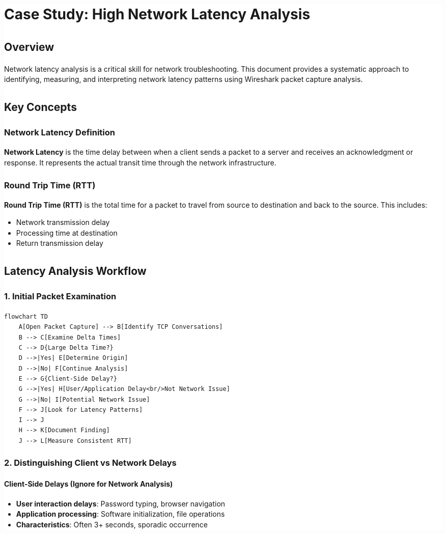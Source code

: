 # Case Study: High Network Latency Analysis

## Overview

Network latency analysis is a critical skill for network troubleshooting. This document provides a systematic approach to identifying, measuring, and interpreting network latency patterns using Wireshark packet capture analysis.

## Key Concepts

### Network Latency Definition
**Network Latency** is the time delay between when a client sends a packet to a server and receives an acknowledgment or response. It represents the actual transit time through the network infrastructure.

### Round Trip Time (RTT)
**Round Trip Time (RTT)** is the total time for a packet to travel from source to destination and back to the source. This includes:
- Network transmission delay
- Processing time at destination
- Return transmission delay

## Latency Analysis Workflow

### 1. Initial Packet Examination

```mermaid
flowchart TD
    A[Open Packet Capture] --> B[Identify TCP Conversations]
    B --> C[Examine Delta Times]
    C --> D{Large Delta Time?}
    D -->|Yes| E[Determine Origin]
    D -->|No| F[Continue Analysis]
    E --> G{Client-Side Delay?}
    G -->|Yes| H[User/Application Delay<br/>Not Network Issue]
    G -->|No| I[Potential Network Issue]
    F --> J[Look for Latency Patterns]
    I --> J
    H --> K[Document Finding]
    J --> L[Measure Consistent RTT]
```

### 2. Distinguishing Client vs Network Delays

#### Client-Side Delays (Ignore for Network Analysis)
- **User interaction delays**: Password typing, browser navigation
- **Application processing**: Software initialization, file operations
- **Characteristics**: Often 3+ seconds, sporadic occurrence
